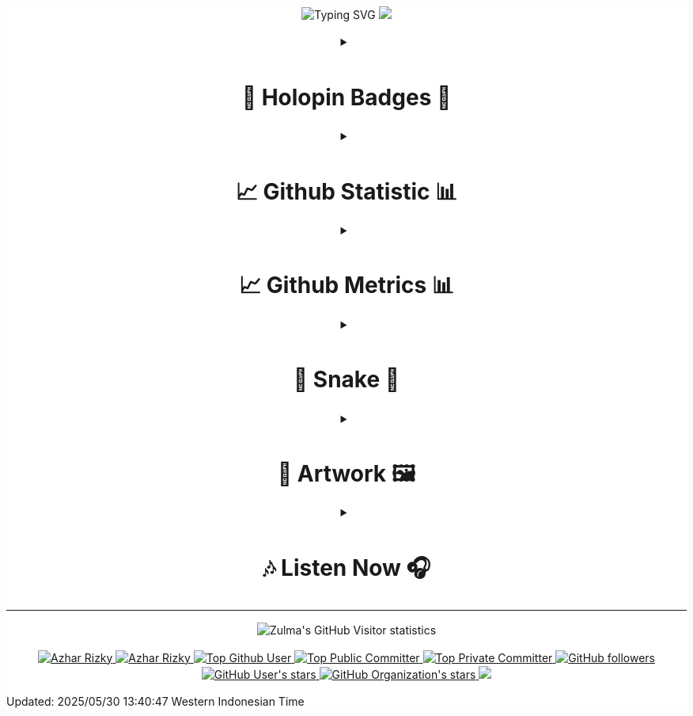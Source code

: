 <p align="center">
  <source media="(prefers-color-scheme: dark)" srcset="https://readme-typing-svg.herokuapp.com?color=%23FFFFFF&size=40&center=true&width=600&height=69&lines=👋+Hi+there!+😎;✋+Welcome+To+My+Profile+😇;👨‍💻+I+love+Programming+💻;🌱+Nature+🌸;🌠+Astronomy+🌌;🧗‍♂️+Hiking+🗻;🧭+Exploring+🗺️;⌛+History+📜;🗾+Anime+🏯;📰+Research+🏆;🎼+And+create+some+Music+🎵" />
  <source media="(prefers-color-scheme: light)" srcset="https://readme-typing-svg.herokuapp.com?color=%23000000&size=40&center=true&width=600&height=69&lines=👋+Hi+there!+😎;✋+Welcome+To+My+Profile+😇;👨‍💻+I+love+Programming+💻;🌱+Nature+🌸;🌠+Astronomy+🌌;🧗‍♂️+Hiking+🗻;🧭+Exploring+🗺️;⌛+History+📜;🗾+Anime+🏯;📰+Research+🏆;🎼+And+create+some+Music+🎵" />
  <img src="https://readme-typing-svg.herokuapp.com?color=%23FFFFFF&size=40&center=true&width=600&height=69&lines=👋+Hi+there!+😎;✋+Welcome+To+My+Profile+😇;👨‍💻+I+love+Programming+💻;🌱+Nature+🌸;🌠+Astronomy+🌌;🧗‍♂️+Hiking+🗻;🧭+Exploring+🗺️;⌛+History+📜;🗾+Anime+🏯;📰+Research+🏆;🎼+And+create+some+Music+🎵" alt="Typing SVG">
  <img width="100%" src="https://cardivo.vercel.app/api?name=Azhar%20Rizki%20Zulma&description=Hi,%20I%27m%20a%20Information%20System,%20Software%20Quality%20Assurance,%20and%20Multiplatform%20Developer%20with%20a%20demonstrated%20history%20of%20working%20in%20the%20information%20technology%20industry%20%F0%9F%91%8B&image=https://en.zulma.id/assets/images/photo/zulma.png&instagram=AzharRizkyZ&linkedin=Azhar%20Rizki%20Zulma&github=AzharRizkiZ&twitter=AzharRizkyZ&pattern=floatingCogs&opacity=0.1&backgroundColor=%23ddd&site=https://zulma.id">
</p>

<details><summary align="center"><h1>📛 Holopin Badges 🔰</h1></summary></details>

<details><summary align="center"><h1>📈 Github Statistic 📊</h1></summary></details>

<details><summary align="center"><h1>📈 Github Metrics 📊</h1></summary></details>

<details><summary align="center"><h1>🐍 Snake 🐛</h1></summary></details>

<details><summary align="center"><h1>🎨 Artwork 🖼️</h1></summary></details>

<details><summary align="center"><h1 align="center">🎶 Listen Now 🎧</h1></summary></details>

---
<div align='center'>
  <img align="center" src="https://count.getloli.com/get/@AzharRizkiZ?theme=moebooru" alt="Zulma's GitHub Visitor statistics" time="Zulma's GitHub Visitor statistics" />
</div>
<p align="center">
  <a href="https://github.com/AzharRizkiZ/" target="_blank">
    <img src="https://komarev.com/ghpvc/?username=AzharRizkiZ&label=Profile%20views&style=flat-square" alt="Azhar Rizky"/>
    <img src="https://img.shields.io/badge/isActive-true-blue?style=flat-square" alt="Azhar Rizky"/>
    <img src="https://user-badge.committers.top/indonesia/AzharRizkiZ.svg" alt="Top Github User"/>
    <img src="https://user-badge.committers.top/indonesia_public/AzharRizkiZ.svg" alt="Top Public Committer"/>
    <img src="https://user-badge.committers.top/indonesia_private/AzharRizkiZ.svg" alt="Top Private Committer"/>
    <!-- <img src="https://badges.pufler.dev/years/AzharRizkiZ?style=flat-square" alt="Years Badge"/> -->
    <!-- <img src="https://badges.pufler.dev/repos/AzharRizkiZ?style=flat-square" alt="Repos Badge"/> -->
    <!-- <img src="https://badges.pufler.dev/gists/AzharRizkiZ?style=flat-square" alt="Gists Badge"/> -->
    <!-- <img src="https://badges.pufler.dev/commits/monthly/AzharRizkiZ?style=flat-square" alt="Commits Badge"/> -->
    <img src="https://img.shields.io/github/followers/AzharRizkiZ?style=social" alt="GitHub followers"/>
    <img src="https://img.shields.io/github/stars/AzharRizkiZ?affiliations=OWNER%2CCOLLABORATOR&label=User+stars&style=social" alt="GitHub User's stars"/>
    <img src="https://img.shields.io/github/stars/Mineversal?label=Organization+stars&style=social" alt="GitHub Organization's stars"/>
    <img src="https://profile-counter.glitch.me/AzharRizkiZ/count.svg" height="20"/>
  </a>
  
</p>



Updated: 2025/05/30 13:40:47 Western Indonesian Time
